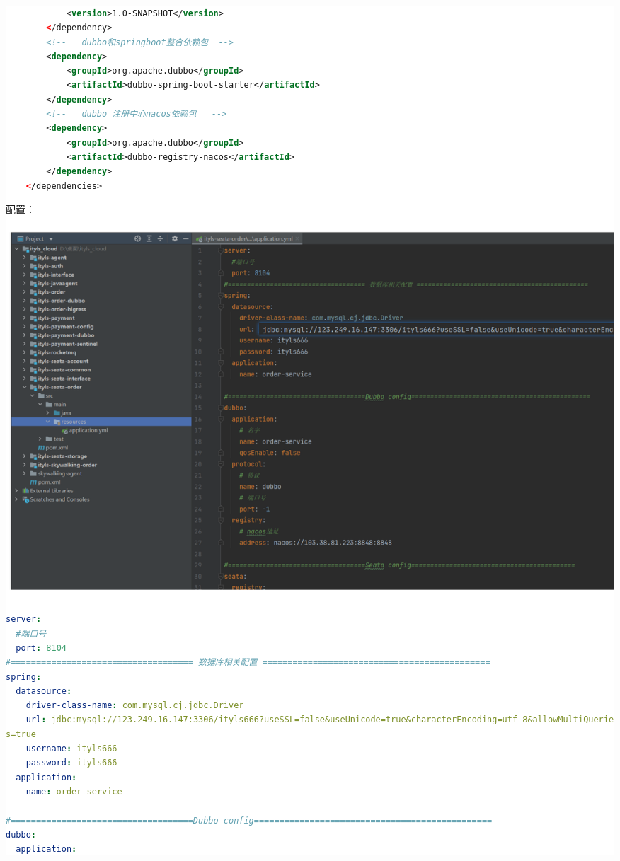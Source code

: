 ```xml
            <version>1.0-SNAPSHOT</version>
        </dependency>
        <!--   dubbo和springboot整合依赖包  -->
        <dependency>
            <groupId>org.apache.dubbo</groupId>
            <artifactId>dubbo-spring-boot-starter</artifactId>
        </dependency>
        <!--   dubbo 注册中心nacos依赖包   -->
        <dependency>
            <groupId>org.apache.dubbo</groupId>
            <artifactId>dubbo-registry-nacos</artifactId>
        </dependency>
    </dependencies>
```



配置：

![1717343242540](./assets/1717343242540.png)

```yml
server:
  #端口号
  port: 8104
#==================================== 数据库相关配置 =============================================
spring:
  datasource:
    driver-class-name: com.mysql.cj.jdbc.Driver
    url: jdbc:mysql://123.249.16.147:3306/ityls666?useSSL=false&useUnicode=true&characterEncoding=utf-8&allowMultiQueries=true
    username: ityls666
    password: ityls666
  application:
    name: order-service

#====================================Dubbo config===============================================
dubbo:
  application:
```